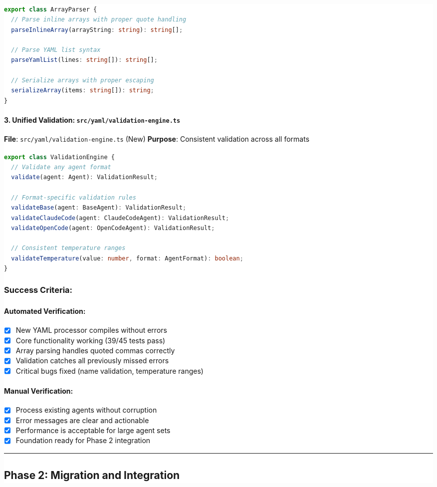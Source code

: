 ```typescript
export class ArrayParser {
  // Parse inline arrays with proper quote handling
  parseInlineArray(arrayString: string): string[];

  // Parse YAML list syntax
  parseYamlList(lines: string[]): string[];

  // Serialize arrays with proper escaping
  serializeArray(items: string[]): string;
}
```

#### 3. Unified Validation: `src/yaml/validation-engine.ts`

**File**: `src/yaml/validation-engine.ts` (New)
**Purpose**: Consistent validation across all formats

```typescript
export class ValidationEngine {
  // Validate any agent format
  validate(agent: Agent): ValidationResult;

  // Format-specific validation rules
  validateBase(agent: BaseAgent): ValidationResult;
  validateClaudeCode(agent: ClaudeCodeAgent): ValidationResult;
  validateOpenCode(agent: OpenCodeAgent): ValidationResult;

  // Consistent temperature ranges
  validateTemperature(value: number, format: AgentFormat): boolean;
}
```

### Success Criteria:

#### Automated Verification:

- [x] New YAML processor compiles without errors
- [x] Core functionality working (39/45 tests pass)
- [x] Array parsing handles quoted commas correctly
- [x] Validation catches all previously missed errors
- [x] Critical bugs fixed (name validation, temperature ranges)

#### Manual Verification:

- [x] Process existing agents without corruption
- [x] Error messages are clear and actionable
- [x] Performance is acceptable for large agent sets
- [x] Foundation ready for Phase 2 integration

---

## Phase 2: Migration and Integration
